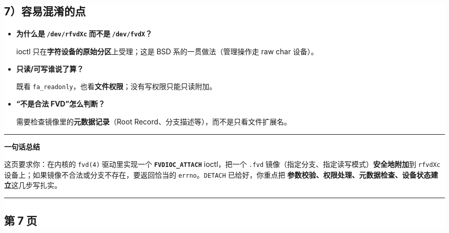 
## 7）容易混淆的点



* **为什么是 `/dev/rfvdXc` 而不是 `/dev/fvdX`？**

  ioctl 只在**字符设备的原始分区**上受理；这是 BSD 系的一贯做法（管理操作走 raw char 设备）。

* **只读/可写谁说了算？**

  既看 `fa_readonly`，也看**文件权限**；没有写权限只能只读附加。

* **“不是合法 FVD”怎么判断？**

  需要检查镜像里的**元数据记录**（Root Record、分支描述等），而不是只看文件扩展名。



---



**一句话总结**

这页要求你：在内核的 `fvd(4)` 驱动里实现一个 **`FVDIOC_ATTACH`** ioctl，把一个 `.fvd` 镜像（指定分支、指定读写模式）**安全地附加**到 `rfvdXc` 设备上；如果镜像不合法或分支不存在，要返回恰当的 `errno`。`DETACH` 已给好，你重点把 **参数校验、权限处理、元数据检查、设备状态建立**这几步写扎实。


---

## 第 7 页

